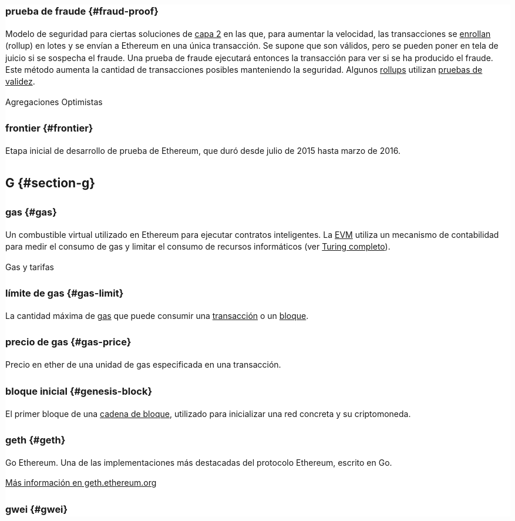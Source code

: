 ### prueba de fraude {#fraud-proof}

Modelo de seguridad para ciertas soluciones de [capa 2](#layer-2) en las que, para aumentar la velocidad, las transacciones se [enrollan](#rollups) (rollup) en lotes y se envían a Ethereum en una única transacción. Se supone que son válidos, pero se pueden poner en tela de juicio si se sospecha el fraude. Una prueba de fraude ejecutará entonces la transacción para ver si se ha producido el fraude. Este método aumenta la cantidad de transacciones posibles manteniendo la seguridad. Algunos [rollups](#rollups) utilizan [pruebas de validez](#validity-proof).

<DocLink to="/developers/docs/scaling/optimistic-rollups/">
  Agregaciones Optimistas
</DocLink>

### frontier {#frontier}

Etapa inicial de desarrollo de prueba de Ethereum, que duró desde julio de 2015 hasta marzo de 2016.

<Divider />

## G {#section-g}

### gas {#gas}

Un combustible virtual utilizado en Ethereum para ejecutar contratos inteligentes. La [EVM](#evm) utiliza un mecanismo de contabilidad para medir el consumo de gas y limitar el consumo de recursos informáticos (ver [Turing completo](#turing-complete)).

<DocLink to="/developers/docs/gas/">
  Gas y tarifas
</DocLink>

### límite de gas {#gas-limit}

La cantidad máxima de [gas](#gas) que puede consumir una [transacción](#transaction) o un [bloque](#block).

### precio de gas {#gas-price}

Precio en ether de una unidad de gas especificada en una transacción.

### bloque inicial {#genesis-block}

El primer bloque de una [cadena de bloque](#blockchain), utilizado para inicializar una red concreta y su criptomoneda.

### geth {#geth}

Go Ethereum. Una de las implementaciones más destacadas del protocolo Ethereum, escrito en Go.

[Más información en geth.ethereum.org](https://geth.ethereum.org/)

### gwei {#gwei}
